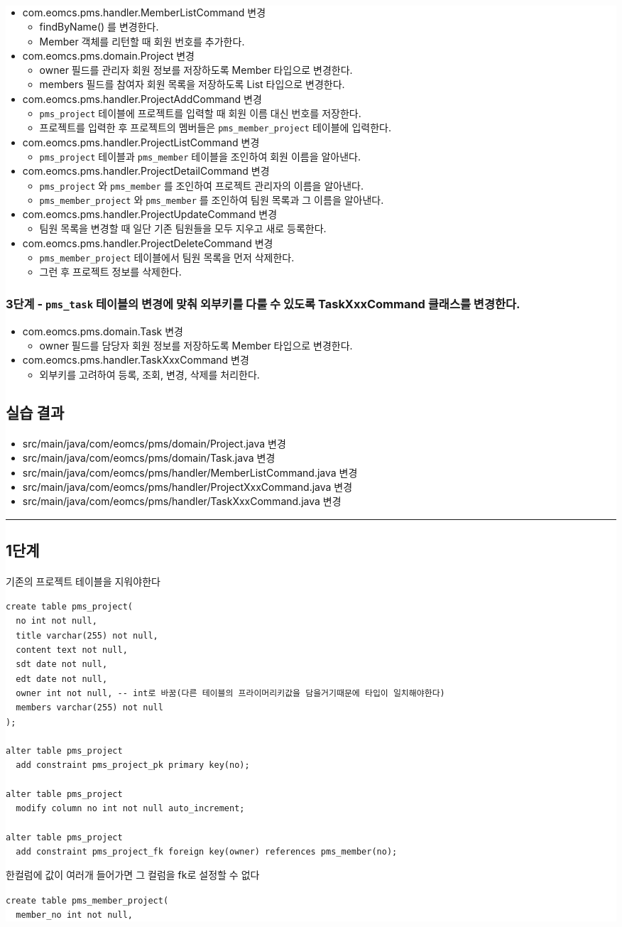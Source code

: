 - com.eomcs.pms.handler.MemberListCommand 변경
  - findByName() 를 변경한다.
  - Member 객체를 리턴할 때 회원 번호를 추가한다.
- com.eomcs.pms.domain.Project 변경
  - owner 필드를 관리자 회원 정보를 저장하도록 Member 타입으로 변경한다.
  - members 필드를 참여자 회원 목록을 저장하도록 List<Member> 타입으로 변경한다.
- com.eomcs.pms.handler.ProjectAddCommand 변경
  - `pms_project` 테이블에 프로젝트를 입력할 때 회원 이름 대신 번호를 저장한다.
  - 프로젝트를 입력한 후 프로젝트의 멤버들은 `pms_member_project` 테이블에 입력한다.
- com.eomcs.pms.handler.ProjectListCommand 변경
  - `pms_project` 테이블과 `pms_member` 테이블을 조인하여 회원 이름을 알아낸다.
- com.eomcs.pms.handler.ProjectDetailCommand 변경
  - `pms_project` 와 `pms_member` 를 조인하여 프로젝트 관리자의 이름을 알아낸다.
  - `pms_member_project` 와 `pms_member` 를 조인하여 팀원 목록과 그 이름을 알아낸다.
- com.eomcs.pms.handler.ProjectUpdateCommand 변경
  - 팀원 목록을 변경할 때 일단 기존 팀원들을 모두 지우고 새로 등록한다.
- com.eomcs.pms.handler.ProjectDeleteCommand 변경
  - `pms_member_project` 테이블에서 팀원 목록을 먼저 삭제한다.
  - 그런 후 프로젝트 정보를 삭제한다.

### 3단계 - `pms_task` 테이블의 변경에 맞춰 외부키를 다룰 수 있도록 TaskXxxCommand 클래스를 변경한다.

- com.eomcs.pms.domain.Task 변경
  - owner 필드를 담당자 회원 정보를 저장하도록 Member 타입으로 변경한다.
- com.eomcs.pms.handler.TaskXxxCommand 변경
  - 외부키를 고려하여 등록, 조회, 변경, 삭제를 처리한다.


## 실습 결과
- src/main/java/com/eomcs/pms/domain/Project.java 변경
- src/main/java/com/eomcs/pms/domain/Task.java 변경
- src/main/java/com/eomcs/pms/handler/MemberListCommand.java 변경
- src/main/java/com/eomcs/pms/handler/ProjectXxxCommand.java 변경
- src/main/java/com/eomcs/pms/handler/TaskXxxCommand.java 변경

- - - - - - - - - - - - - -

## 1단계
기존의 프로젝트 테이블을 지워야한다 
```
create table pms_project(
  no int not null,
  title varchar(255) not null,
  content text not null,
  sdt date not null,
  edt date not null,
  owner int not null, -- int로 바꿈(다른 테이블의 프라이머리키값을 담을거기때문에 타입이 일치해야한다)
  members varchar(255) not null
);

alter table pms_project
  add constraint pms_project_pk primary key(no);

alter table pms_project
  modify column no int not null auto_increment;

alter table pms_project
  add constraint pms_project_fk foreign key(owner) references pms_member(no);
```
한컬럼에 값이 여러개 들어가면 그 컬럼을 fk로 설정할 수 없다
```
create table pms_member_project(
  member_no int not null,
```